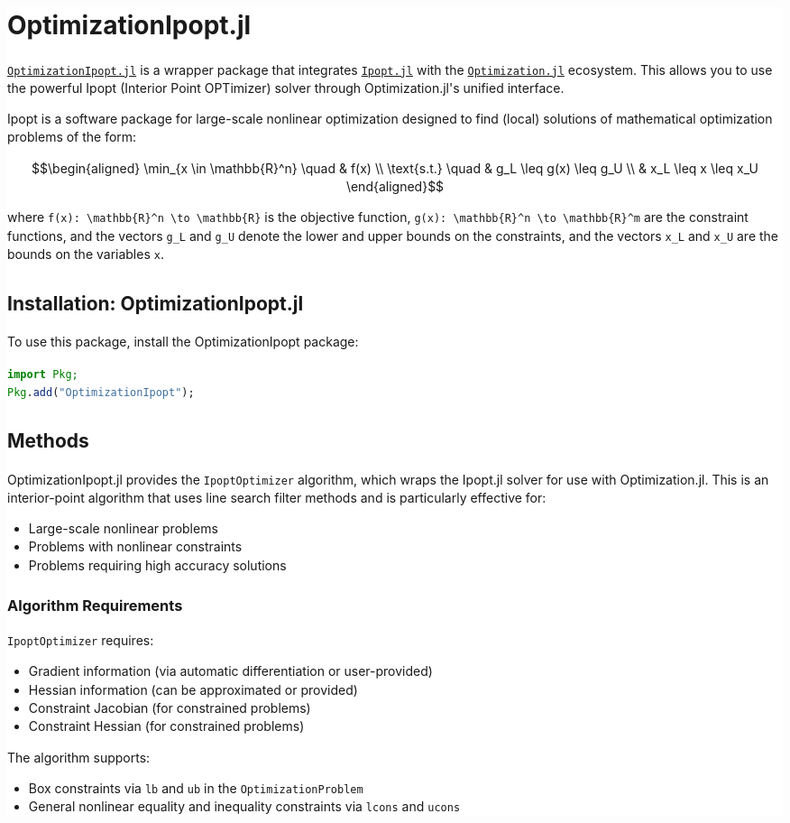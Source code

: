 # OptimizationIpopt.jl

[`OptimizationIpopt.jl`](https://github.com/SciML/Optimization.jl/tree/master/lib/OptimizationIpopt) is a wrapper package that integrates [`Ipopt.jl`](https://github.com/jump-dev/Ipopt.jl) with the [`Optimization.jl`](https://github.com/SciML/Optimization.jl) ecosystem. This allows you to use the powerful Ipopt (Interior Point OPTimizer) solver through Optimization.jl's unified interface.

Ipopt is a software package for large-scale nonlinear optimization designed to find (local) solutions of mathematical optimization problems of the form:

```math
\begin{aligned}
\min_{x \in \mathbb{R}^n} \quad & f(x) \\
\text{s.t.} \quad & g_L \leq g(x) \leq g_U \\
& x_L \leq x \leq x_U
\end{aligned}
```

where ``f(x): \mathbb{R}^n \to \mathbb{R}`` is the objective function, ``g(x): \mathbb{R}^n \to \mathbb{R}^m`` are the constraint functions, and the vectors ``g_L`` and ``g_U`` denote the lower and upper bounds on the constraints, and the vectors ``x_L`` and ``x_U`` are the bounds on the variables ``x``.

## Installation: OptimizationIpopt.jl

To use this package, install the OptimizationIpopt package:

```julia
import Pkg;
Pkg.add("OptimizationIpopt");
```

## Methods

OptimizationIpopt.jl provides the `IpoptOptimizer` algorithm, which wraps the Ipopt.jl solver for use with Optimization.jl. This is an interior-point algorithm that uses line search filter methods and is particularly effective for:
- Large-scale nonlinear problems
- Problems with nonlinear constraints
- Problems requiring high accuracy solutions

### Algorithm Requirements

`IpoptOptimizer` requires:
- Gradient information (via automatic differentiation or user-provided)
- Hessian information (can be approximated or provided)
- Constraint Jacobian (for constrained problems)
- Constraint Hessian (for constrained problems)

The algorithm supports:
- Box constraints via `lb` and `ub` in the `OptimizationProblem`
- General nonlinear equality and inequality constraints via `lcons` and `ucons`
